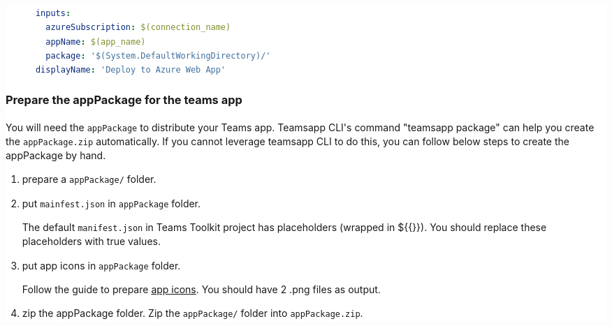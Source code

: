   ```yml
        inputs:
          azureSubscription: $(connection_name)
          appName: $(app_name)
          package: '$(System.DefaultWorkingDirectory)/'
        displayName: 'Deploy to Azure Web App'
  ```
### Prepare the appPackage for the teams app
You will need the `appPackage` to distribute your Teams app. Teamsapp CLI's command "teamsapp package" can help you create the `appPackage.zip` automatically. If you cannot leverage teamsapp CLI to do this, you can follow below steps to create the appPackage by hand.
1. prepare a `appPackage/` folder.

1. put `mainfest.json` in `appPackage` folder.

    The default `manifest.json` in Teams Toolkit project has placeholders (wrapped in ${{}}). You should replace these placeholders with true values.

2. put app icons in `appPackage` folder.
    
    Follow the guide to prepare [app icons](https://learn.microsoft.com/en-us/microsoftteams/platform/concepts/build-and-test/apps-package#app-icons). You should have 2 .png files as output.
3. zip the appPackage folder.
    Zip the `appPackage/` folder into `appPackage.zip`.


